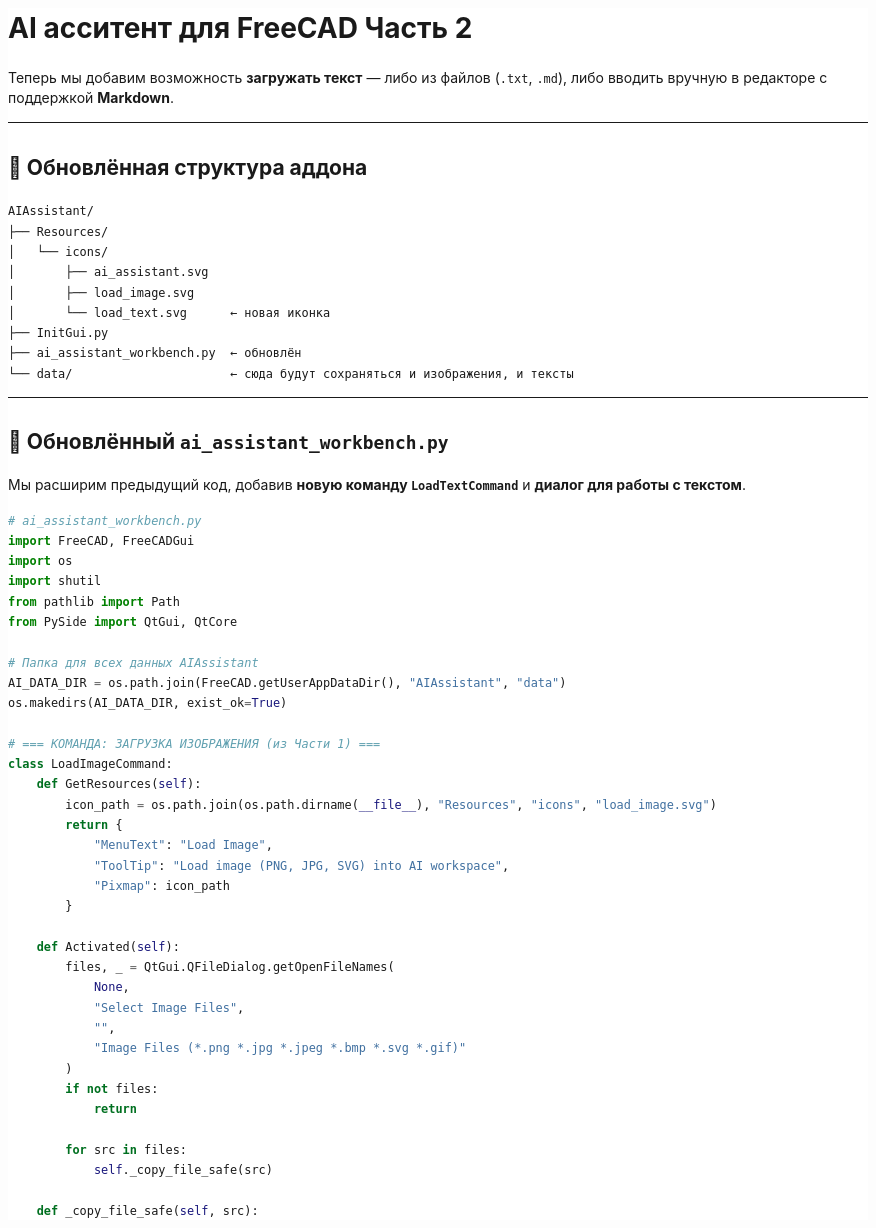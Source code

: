 # AI асситент для FreeCAD **Часть 2** 

Теперь мы добавим возможность **загружать текст** — либо из файлов (`.txt`, `.md`), либо вводить вручную в редакторе с поддержкой **Markdown**.

---

## 📁 Обновлённая структура аддона

```
AIAssistant/
├── Resources/
│   └── icons/
│       ├── ai_assistant.svg
│       ├── load_image.svg
│       └── load_text.svg      ← новая иконка
├── InitGui.py
├── ai_assistant_workbench.py  ← обновлён
└── data/                      ← сюда будут сохраняться и изображения, и тексты
```

---

## 📄 Обновлённый `ai_assistant_workbench.py`

Мы расширим предыдущий код, добавив **новую команду `LoadTextCommand`** и **диалог для работы с текстом**.

```python
# ai_assistant_workbench.py
import FreeCAD, FreeCADGui
import os
import shutil
from pathlib import Path
from PySide import QtGui, QtCore

# Папка для всех данных AIAssistant
AI_DATA_DIR = os.path.join(FreeCAD.getUserAppDataDir(), "AIAssistant", "data")
os.makedirs(AI_DATA_DIR, exist_ok=True)

# === КОМАНДА: ЗАГРУЗКА ИЗОБРАЖЕНИЯ (из Части 1) ===
class LoadImageCommand:
    def GetResources(self):
        icon_path = os.path.join(os.path.dirname(__file__), "Resources", "icons", "load_image.svg")
        return {
            "MenuText": "Load Image",
            "ToolTip": "Load image (PNG, JPG, SVG) into AI workspace",
            "Pixmap": icon_path
        }

    def Activated(self):
        files, _ = QtGui.QFileDialog.getOpenFileNames(
            None,
            "Select Image Files",
            "",
            "Image Files (*.png *.jpg *.jpeg *.bmp *.svg *.gif)"
        )
        if not files:
            return

        for src in files:
            self._copy_file_safe(src)

    def _copy_file_safe(self, src):
```